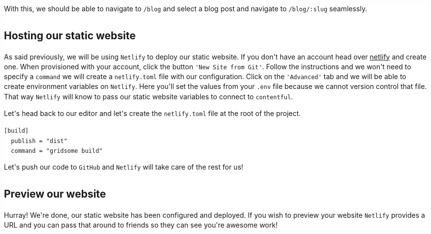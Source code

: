 With this, we should be able to navigate to `/blog` and select a blog post and navigate to `/blog/:slug` seamlessly.

## Hosting our static website

As said previously, we will be using `Netlify` to deploy our static website. If you don't have an account head over [netlify](https://netlify.com/) and create one. When provisioned with your account, click the button `'New Site from Git'`. Follow the instructions and we won't need to specify a `command` we will create a `netlify.toml` file with our configuration. Click on the `'Advanced'` tab and we will be able to create environment variables on `Netlify`. Here you'll set the values from your `.env` file because we cannot version control that file. That way `Netlify` will know to pass our static website variables to connect to `contentful`.

Let's head back to our editor and let's create the `netlify.toml` file at the root of the project.

```
[build]
  publish = "dist"
  command = "gridsome build"
```

Let's push our code to `GitHub` and `Netlify` will take care of the rest for us!

## Preview our website

Hurray! We're done, our static website has been configured and deployed. If you wish to preview your website `Netlify` provides a URL and you can pass that around to friends so they can see you're awesome work!
